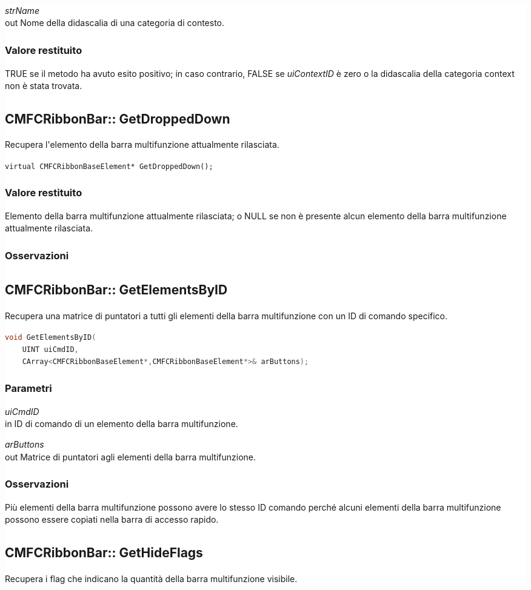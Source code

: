 *strName*<br/>
out Nome della didascalia di una categoria di contesto.

### <a name="return-value"></a>Valore restituito

TRUE se il metodo ha avuto esito positivo; in caso contrario, FALSE se *uiContextID* è zero o la didascalia della categoria context non è stata trovata.

## <a name="cmfcribbonbargetdroppeddown"></a><a name="getdroppeddown"></a> CMFCRibbonBar:: GetDroppedDown

Recupera l'elemento della barra multifunzione attualmente rilasciata.

```
virtual CMFCRibbonBaseElement* GetDroppedDown();
```

### <a name="return-value"></a>Valore restituito

Elemento della barra multifunzione attualmente rilasciata; o NULL se non è presente alcun elemento della barra multifunzione attualmente rilasciata.

### <a name="remarks"></a>Osservazioni

## <a name="cmfcribbonbargetelementsbyid"></a><a name="getelementsbyid"></a> CMFCRibbonBar:: GetElementsByID

Recupera una matrice di puntatori a tutti gli elementi della barra multifunzione con un ID di comando specifico.

```cpp
void GetElementsByID(
    UINT uiCmdID,
    CArray<CMFCRibbonBaseElement*,CMFCRibbonBaseElement*>& arButtons);
```

### <a name="parameters"></a>Parametri

*uiCmdID*<br/>
in ID di comando di un elemento della barra multifunzione.

*arButtons*<br/>
out Matrice di puntatori agli elementi della barra multifunzione.

### <a name="remarks"></a>Osservazioni

Più elementi della barra multifunzione possono avere lo stesso ID comando perché alcuni elementi della barra multifunzione possono essere copiati nella barra di accesso rapido.

## <a name="cmfcribbonbargethideflags"></a><a name="gethideflags"></a> CMFCRibbonBar:: GetHideFlags

Recupera i flag che indicano la quantità della barra multifunzione visibile.
